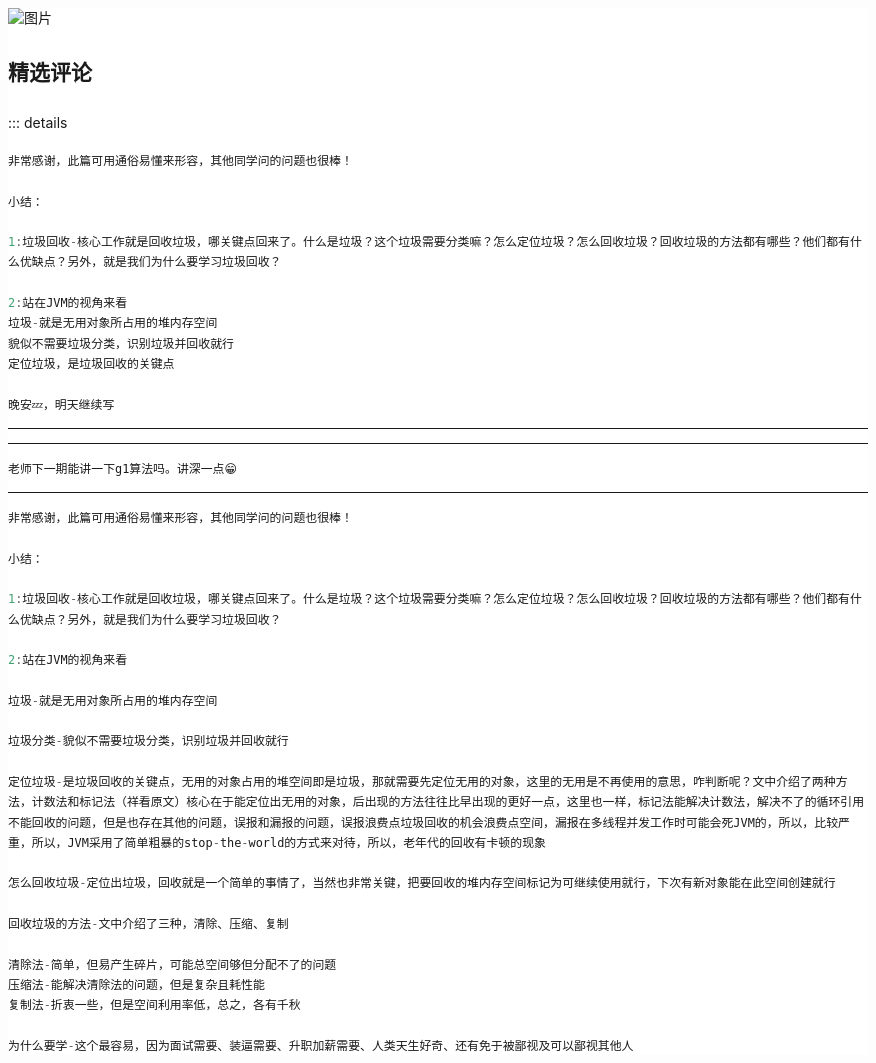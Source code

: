 ![图片](https://static001.geekbang.org/resource/image/2a/d5/2a62e58cbdf56a5dc40748567d346fd5.jpg)

精选评论 
 ------- 
 ::: details 
<a style='font-size:1.5em;font-weight:bold'></a> 


 ```java 
非常感谢，此篇可用通俗易懂来形容，其他同学问的问题也很棒！

小结：

1:垃圾回收-核心工作就是回收垃圾，哪关键点回来了。什么是垃圾？这个垃圾需要分类嘛？怎么定位垃圾？怎么回收垃圾？回收垃圾的方法都有哪些？他们都有什么优缺点？另外，就是我们为什么要学习垃圾回收？

2:站在JVM的视角来看
垃圾-就是无用对象所占用的堆内存空间
貌似不需要垃圾分类，识别垃圾并回收就行
定位垃圾，是垃圾回收的关键点

晚安💤，明天继续写
```

 ----- 
<a style='font-size:1.5em;font-weight:bold'></a> 



 ----- 
<a style='font-size:1.5em;font-weight:bold'></a> 


 ```java 
老师下一期能讲一下g1算法吗。讲深一点😁
```

 ----- 
<a style='font-size:1.5em;font-weight:bold'></a> 


 ```java 
非常感谢，此篇可用通俗易懂来形容，其他同学问的问题也很棒！

小结：

1:垃圾回收-核心工作就是回收垃圾，哪关键点回来了。什么是垃圾？这个垃圾需要分类嘛？怎么定位垃圾？怎么回收垃圾？回收垃圾的方法都有哪些？他们都有什么优缺点？另外，就是我们为什么要学习垃圾回收？

2:站在JVM的视角来看

垃圾-就是无用对象所占用的堆内存空间

垃圾分类-貌似不需要垃圾分类，识别垃圾并回收就行

定位垃圾-是垃圾回收的关键点，无用的对象占用的堆空间即是垃圾，那就需要先定位无用的对象，这里的无用是不再使用的意思，咋判断呢？文中介绍了两种方法，计数法和标记法（祥看原文）核心在于能定位出无用的对象，后出现的方法往往比早出现的更好一点，这里也一样，标记法能解决计数法，解决不了的循环引用不能回收的问题，但是也存在其他的问题，误报和漏报的问题，误报浪费点垃圾回收的机会浪费点空间，漏报在多线程并发工作时可能会死JVM的，所以，比较严重，所以，JVM采用了简单粗暴的stop-the-world的方式来对待，所以，老年代的回收有卡顿的现象

怎么回收垃圾-定位出垃圾，回收就是一个简单的事情了，当然也非常关键，把要回收的堆内存空间标记为可继续使用就行，下次有新对象能在此空间创建就行

回收垃圾的方法-文中介绍了三种，清除、压缩、复制

清除法-简单，但易产生碎片，可能总空间够但分配不了的问题
压缩法-能解决清除法的问题，但是复杂且耗性能
复制法-折衷一些，但是空间利用率低，总之，各有千秋

为什么要学-这个最容易，因为面试需要、装逼需要、升职加薪需要、人类天生好奇、还有免于被鄙视及可以鄙视其他人
```
